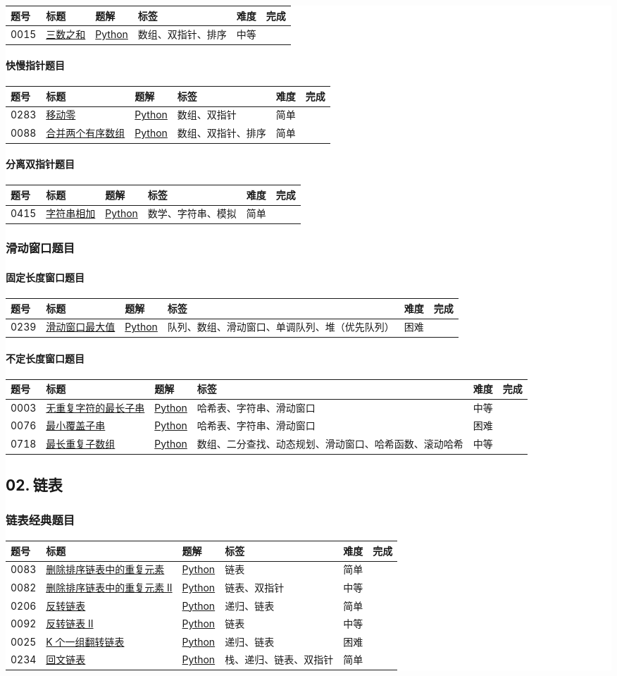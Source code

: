 | 题号 | 标题 | 题解 | 标签 | 难度 | 完成
| :------ | :------ | :------ | :------ | :------ | :------ |
| 0015 | [三数之和](https://leetcode.cn/problems/3sum/) | [Python](https://github.com/onmoonno/LeetCode-Py/blob/main/Solutions/0015.%20%E4%B8%89%E6%95%B0%E4%B9%8B%E5%92%8C.md) | 数组、双指针、排序 | 中等 |

#### 快慢指针题目

| 题号 | 标题 | 题解 | 标签 | 难度 | 完成
| :------ | :------ | :------ | :------ | :------ | :------ |
| 0283 | [移动零](https://leetcode.cn/problems/move-zeroes/) | [Python](https://github.com/onmoonno/LeetCode-Py/blob/main/Solutions/0283.%20%E7%A7%BB%E5%8A%A8%E9%9B%B6.md) | 数组、双指针 | 简单 |
| 0088 | [合并两个有序数组](https://leetcode.cn/problems/merge-sorted-array/) | [Python](https://github.com/onmoonno/LeetCode-Py/blob/main/Solutions/0088.%20%E5%90%88%E5%B9%B6%E4%B8%A4%E4%B8%AA%E6%9C%89%E5%BA%8F%E6%95%B0%E7%BB%84.md) | 数组、双指针、排序 | 简单 |

#### 分离双指针题目

| 题号 | 标题 | 题解 | 标签 | 难度 | 完成
| :------ | :------ | :------ | :------ | :------ | :------ |
| 0415 | [字符串相加](https://leetcode.cn/problems/add-strings/) | [Python](https://github.com/onmoonno/LeetCode-Py/blob/main/Solutions/0415.%20%E5%AD%97%E7%AC%A6%E4%B8%B2%E7%9B%B8%E5%8A%A0.md) | 数学、字符串、模拟 | 简单 |

### 滑动窗口题目

#### 固定长度窗口题目

| 题号 | 标题 | 题解 | 标签 | 难度 | 完成
| :------ | :------ | :------ | :------ | :------ | :------ |
| 0239 | [滑动窗口最大值](https://leetcode.cn/problems/sliding-window-maximum/) | [Python](https://github.com/onmoonno/LeetCode-Py/blob/main/Solutions/0239.%20%E6%BB%91%E5%8A%A8%E7%AA%97%E5%8F%A3%E6%9C%80%E5%A4%A7%E5%80%BC.md) | 队列、数组、滑动窗口、单调队列、堆（优先队列） | 困难 |

#### 不定长度窗口题目

| 题号 | 标题 | 题解 | 标签 | 难度 | 完成
| :------ | :------ | :------ | :------ | :------ | :------ |
| 0003 | [无重复字符的最长子串](https://leetcode.cn/problems/longest-substring-without-repeating-characters/) | [Python](https://github.com/onmoonno/LeetCode-Py/blob/main/Solutions/0003.%20%E6%97%A0%E9%87%8D%E5%A4%8D%E5%AD%97%E7%AC%A6%E7%9A%84%E6%9C%80%E9%95%BF%E5%AD%90%E4%B8%B2.md) | 哈希表、字符串、滑动窗口 | 中等 |
| 0076 | [最小覆盖子串](https://leetcode.cn/problems/minimum-window-substring/) | [Python](https://github.com/onmoonno/LeetCode-Py/blob/main/Solutions/0076.%20%E6%9C%80%E5%B0%8F%E8%A6%86%E7%9B%96%E5%AD%90%E4%B8%B2.md) | 哈希表、字符串、滑动窗口 | 困难 |
| 0718 | [最长重复子数组](https://leetcode.cn/problems/maximum-length-of-repeated-subarray/) | [Python](https://github.com/onmoonno/LeetCode-Py/blob/main/Solutions/0718.%20%E6%9C%80%E9%95%BF%E9%87%8D%E5%A4%8D%E5%AD%90%E6%95%B0%E7%BB%84.md) | 数组、二分查找、动态规划、滑动窗口、哈希函数、滚动哈希 | 中等 |

## 02. 链表

### 链表经典题目

| 题号 | 标题 | 题解 | 标签 | 难度 | 完成
| :------ | :------ | :------ | :------ | :------ | :------ |
| 0083 | [删除排序链表中的重复元素](https://leetcode.cn/problems/remove-duplicates-from-sorted-list/) | [Python](https://github.com/onmoonno/LeetCode-Py/blob/main/Solutions/0083.%20%E5%88%A0%E9%99%A4%E6%8E%92%E5%BA%8F%E9%93%BE%E8%A1%A8%E4%B8%AD%E7%9A%84%E9%87%8D%E5%A4%8D%E5%85%83%E7%B4%A0.md) | 链表 | 简单 |
| 0082 | [删除排序链表中的重复元素 II](https://leetcode.cn/problems/remove-duplicates-from-sorted-list-ii/) | [Python](https://github.com/onmoonno/LeetCode-Py/blob/main/Solutions/0082.%20%E5%88%A0%E9%99%A4%E6%8E%92%E5%BA%8F%E9%93%BE%E8%A1%A8%E4%B8%AD%E7%9A%84%E9%87%8D%E5%A4%8D%E5%85%83%E7%B4%A0%20II.md) | 链表、双指针 | 中等 |
| 0206 | [反转链表](https://leetcode.cn/problems/reverse-linked-list/) | [Python](https://github.com/onmoonno/LeetCode-Py/blob/main/Solutions/0206.%20%E5%8F%8D%E8%BD%AC%E9%93%BE%E8%A1%A8.md) | 递归、链表 | 简单 |
| 0092 | [反转链表 II](https://leetcode.cn/problems/reverse-linked-list-ii/) | [Python](https://github.com/onmoonno/LeetCode-Py/blob/main/Solutions/0092.%20%E5%8F%8D%E8%BD%AC%E9%93%BE%E8%A1%A8%20II.md) | 链表 | 中等 |
| 0025 | [K 个一组翻转链表](https://leetcode.cn/problems/reverse-nodes-in-k-group/) | [Python](https://github.com/onmoonno/LeetCode-Py/blob/main/Solutions/0025.%20K%20%E4%B8%AA%E4%B8%80%E7%BB%84%E7%BF%BB%E8%BD%AC%E9%93%BE%E8%A1%A8.md) | 递归、链表 | 困难 |
| 0234 | [回文链表](https://leetcode.cn/problems/palindrome-linked-list/) | [Python](https://github.com/onmoonno/LeetCode-Py/blob/main/Solutions/0234.%20%E5%9B%9E%E6%96%87%E9%93%BE%E8%A1%A8.md) | 栈、递归、链表、双指针 | 简单 |
